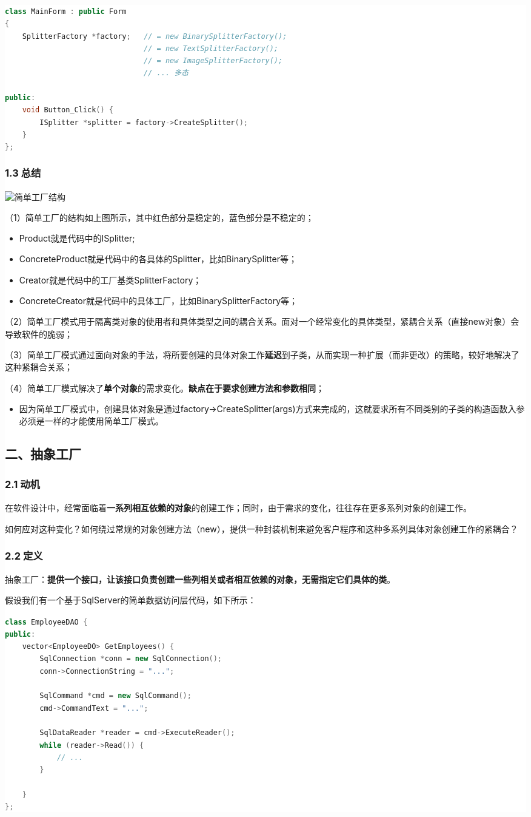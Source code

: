 ```cpp
class MainForm : public Form
{
    SplitterFactory *factory;   // = new BinarySplitterFactory();
                                // = new TextSplitterFactory();
                                // = new ImageSplitterFactory();
                                // ... 多态

public:
    void Button_Click() {
        ISplitter *splitter = factory->CreateSplitter();
    }
};
```

### 1.3 总结

![简单工厂结构](/img/post/design-pattern-8.png)

（1）简单工厂的结构如上图所示，其中红色部分是稳定的，蓝色部分是不稳定的；

- Product就是代码中的ISplitter;

- ConcreteProduct就是代码中的各具体的Splitter，比如BinarySplitter等；

- Creator就是代码中的工厂基类SplitterFactory；

- ConcreteCreator就是代码中的具体工厂，比如BinarySplitterFactory等；

（2）简单工厂模式用于隔离类对象的使用者和具体类型之间的耦合关系。面对一个经常变化的具体类型，紧耦合关系（直接new对象）会导致软件的脆弱；

（3）简单工厂模式通过面向对象的手法，将所要创建的具体对象工作**延迟**到子类，从而实现一种扩展（而非更改）的策略，较好地解决了这种紧耦合关系；

（4）简单工厂模式解决了**单个对象**的需求变化。**缺点在于要求创建方法和参数相同**；

- 因为简单工厂模式中，创建具体对象是通过factory->CreateSplitter(args)方式来完成的，这就要求所有不同类别的子类的构造函数入参必须是一样的才能使用简单工厂模式。


## 二、抽象工厂

### 2.1 动机
在软件设计中，经常面临着**一系列相互依赖的对象**的创建工作；同时，由于需求的变化，往往存在更多系列对象的创建工作。

如何应对这种变化？如何绕过常规的对象创建方法（new），提供一种封装机制来避免客户程序和这种多系列具体对象创建工作的紧耦合？

### 2.2 定义
抽象工厂：**提供一个接口，让该接口负责创建一些列相关或者相互依赖的对象，无需指定它们具体的类**。


假设我们有一个基于SqlServer的简单数据访问层代码，如下所示：

```cpp
class EmployeeDAO {
public:
    vector<EmployeeDO> GetEmployees() {
        SqlConnection *conn = new SqlConnection();
        conn->ConnectionString = "...";

        SqlCommand *cmd = new SqlCommand();
        cmd->CommandText = "...";

        SqlDataReader *reader = cmd->ExecuteReader();
        while (reader->Read()) {
            // ...
        }

    }
};
```
